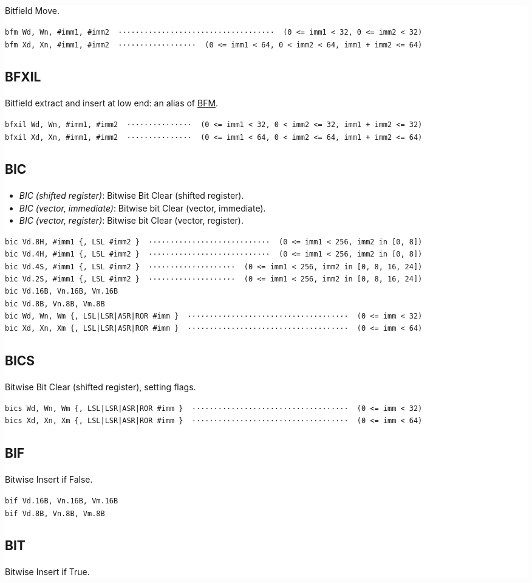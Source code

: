 Bitfield Move.

```
bfm Wd, Wn, #imm1, #imm2  ····································  (0 <= imm1 < 32, 0 <= imm2 < 32)
bfm Xd, Xn, #imm1, #imm2  ··················  (0 <= imm1 < 64, 0 < imm2 < 64, imm1 + imm2 <= 64)
```

## BFXIL

Bitfield extract and insert at low end: an alias of [BFM](#bfm).

```
bfxil Wd, Wn, #imm1, #imm2  ···············  (0 <= imm1 < 32, 0 < imm2 <= 32, imm1 + imm2 <= 32)
bfxil Xd, Xn, #imm1, #imm2  ···············  (0 <= imm1 < 64, 0 < imm2 <= 64, imm1 + imm2 <= 64)
```

## BIC

- _BIC (shifted register)_: Bitwise Bit Clear (shifted register).
- _BIC (vector, immediate)_: Bitwise bit Clear (vector, immediate).
- _BIC (vector, register)_: Bitwise bit Clear (vector, register).

```
bic Vd.8H, #imm1 {, LSL #imm2 }  ····························  (0 <= imm1 < 256, imm2 in [0, 8])
bic Vd.4H, #imm1 {, LSL #imm2 }  ····························  (0 <= imm1 < 256, imm2 in [0, 8])
bic Vd.4S, #imm1 {, LSL #imm2 }  ····················  (0 <= imm1 < 256, imm2 in [0, 8, 16, 24])
bic Vd.2S, #imm1 {, LSL #imm2 }  ····················  (0 <= imm1 < 256, imm2 in [0, 8, 16, 24])
bic Vd.16B, Vn.16B, Vm.16B
bic Vd.8B, Vn.8B, Vm.8B
bic Wd, Wn, Wm {, LSL|LSR|ASR|ROR #imm }  ·····································  (0 <= imm < 32)
bic Xd, Xn, Xm {, LSL|LSR|ASR|ROR #imm }  ·····································  (0 <= imm < 64)
```

## BICS

Bitwise Bit Clear (shifted register), setting flags.

```
bics Wd, Wn, Wm {, LSL|LSR|ASR|ROR #imm }  ····································  (0 <= imm < 32)
bics Xd, Xn, Xm {, LSL|LSR|ASR|ROR #imm }  ····································  (0 <= imm < 64)
```

## BIF

Bitwise Insert if False.

```
bif Vd.16B, Vn.16B, Vm.16B
bif Vd.8B, Vn.8B, Vm.8B
```

## BIT

Bitwise Insert if True.

